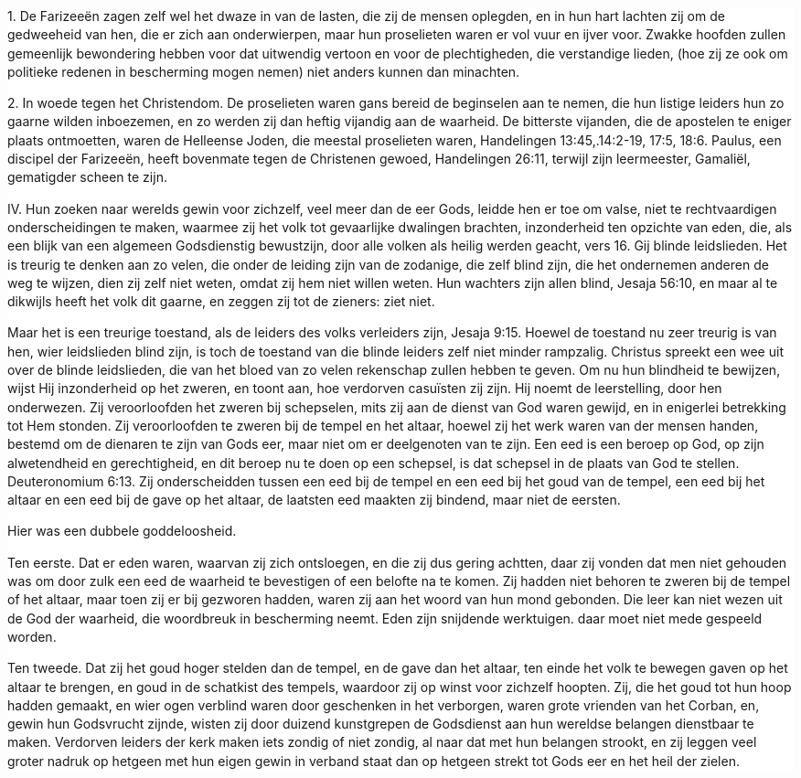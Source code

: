 1\. De Farizeeën zagen zelf wel het dwaze in van de lasten, die zij de mensen oplegden, en in hun hart lachten zij om de gedweeheid van hen, die er zich aan onderwierpen, maar hun proselieten waren er vol vuur en ijver voor. Zwakke hoofden zullen gemeenlijk bewondering hebben voor dat uitwendig vertoon en voor de plechtigheden, die verstandige lieden, (hoe zij ze ook om politieke redenen in bescherming mogen nemen) niet anders kunnen dan minachten. 

2\. In woede tegen het Christendom. De proselieten waren gans bereid de beginselen aan te nemen, die hun listige leiders hun zo gaarne wilden inboezemen, en zo werden zij dan heftig vijandig aan de waarheid. De bitterste vijanden, die de apostelen te eniger plaats ontmoetten, waren de Helleense Joden, die meestal proselieten waren, Handelingen 13:45,.14:2-19, 17:5, 18:6. Paulus, een discipel der Farizeeën, heeft bovenmate tegen de Christenen gewoed, Handelingen 26:11, terwijl zijn leermeester, Gamaliël, gematigder scheen te zijn. 

IV. Hun zoeken naar werelds gewin voor zichzelf, veel meer dan de eer Gods, leidde hen er toe om valse, niet te rechtvaardigen onderscheidingen te maken, waarmee zij het volk tot gevaarlijke dwalingen brachten, inzonderheid ten opzichte van eden, die, als een blijk van een algemeen Godsdienstig bewustzijn, door alle volken als heilig werden geacht, vers 16. Gij blinde leidslieden. Het is treurig te denken aan zo velen, die onder de leiding zijn van de zodanige, die zelf blind zijn, die het ondernemen anderen de weg te wijzen, dien zij zelf niet weten, omdat zij hem niet willen weten. Hun wachters zijn allen blind, Jesaja 56:10, en maar al te dikwijls heeft het volk dit gaarne, en zeggen zij tot de zieners: ziet niet. 

Maar het is een treurige toestand, als de leiders des volks verleiders zijn, Jesaja 9:15. Hoewel de toestand nu zeer treurig is van hen, wier leidslieden blind zijn, is toch de toestand van die blinde leiders zelf niet minder rampzalig. Christus spreekt een wee uit over de blinde leidslieden, die van het bloed van zo velen rekenschap zullen hebben te geven. Om nu hun blindheid te bewijzen, wijst Hij inzonderheid op het zweren, en toont aan, hoe verdorven casuïsten zij zijn. Hij noemt de leerstelling, door hen onderwezen. Zij veroorloofden het zweren bij schepselen, mits zij aan de dienst van God waren gewijd, en in enigerlei betrekking tot Hem stonden. Zij veroorloofden te zweren bij de tempel en het altaar, hoewel zij het werk waren van der mensen handen, bestemd om de dienaren te zijn van Gods eer, maar niet om er deelgenoten van te zijn. Een eed is een beroep op God, op zijn alwetendheid en gerechtigheid, en dit beroep nu te doen op een schepsel, is dat schepsel in de plaats van God te stellen. Deuteronomium 6:13. Zij onderscheidden tussen een eed bij de tempel en een eed bij het goud van de tempel, een eed bij het altaar en een eed bij de gave op het altaar, de laatsten eed maakten zij bindend, maar niet de eersten. 

Hier was een dubbele goddeloosheid. 

Ten eerste. Dat er eden waren, waarvan zij zich ontsloegen, en die zij dus gering achtten, daar zij vonden dat men niet gehouden was om door zulk een eed de waarheid te bevestigen of een belofte na te komen. Zij hadden niet behoren te zweren bij de tempel of het altaar, maar toen zij er bij gezworen hadden, waren zij aan het woord van hun mond gebonden. Die leer kan niet wezen uit de God der waarheid, die woordbreuk in bescherming neemt. Eden zijn snijdende werktuigen. daar moet niet mede gespeeld worden. 

Ten tweede. Dat zij het goud hoger stelden dan de tempel, en de gave dan het altaar, ten einde het volk te bewegen gaven op het altaar te brengen, en goud in de schatkist des tempels, waardoor zij op winst voor zichzelf hoopten. Zij, die het goud tot hun hoop hadden gemaakt, en wier ogen verblind waren door geschenken in het verborgen, waren grote vrienden van het Corban, en, gewin hun Godsvrucht zijnde, wisten zij door duizend kunstgrepen de Godsdienst aan hun wereldse belangen dienstbaar te maken. Verdorven leiders der kerk maken iets zondig of niet zondig, al naar dat met hun belangen strookt, en zij leggen veel groter nadruk op hetgeen met hun eigen gewin in verband staat dan op hetgeen strekt tot Gods eer en het heil der zielen. 
